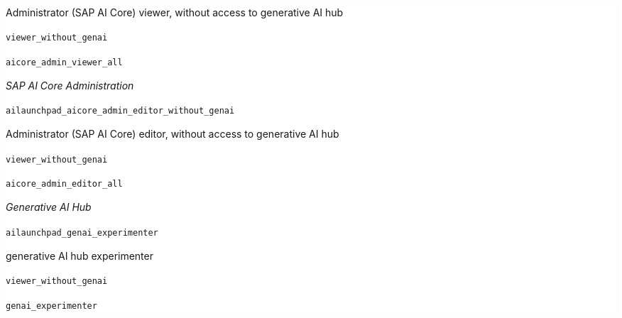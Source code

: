 Administrator \(SAP AI Core\) viewer, without access to generative AI hub

</td>
<td valign="top">

`viewer_without_genai`

`aicore_admin_viewer_all`

</td>
</tr>
<tr>
<td valign="top">

*SAP AI Core Administration*

</td>
<td valign="top">

`ailaunchpad_aicore_admin_editor_without_genai`

</td>
<td valign="top">

Administrator \(SAP AI Core\) editor, without access to generative AI hub

</td>
<td valign="top">

`viewer_without_genai`

`aicore_admin_editor_all`

</td>
</tr>
<tr>
<td valign="top">

*Generative AI Hub*

</td>
<td valign="top">

`ailaunchpad_genai_experimenter`

</td>
<td valign="top">

generative AI hub experimenter

</td>
<td valign="top">

`viewer_without_genai`

`genai_experimenter`

</td>
</tr>
<tr>
<td valign="top">

